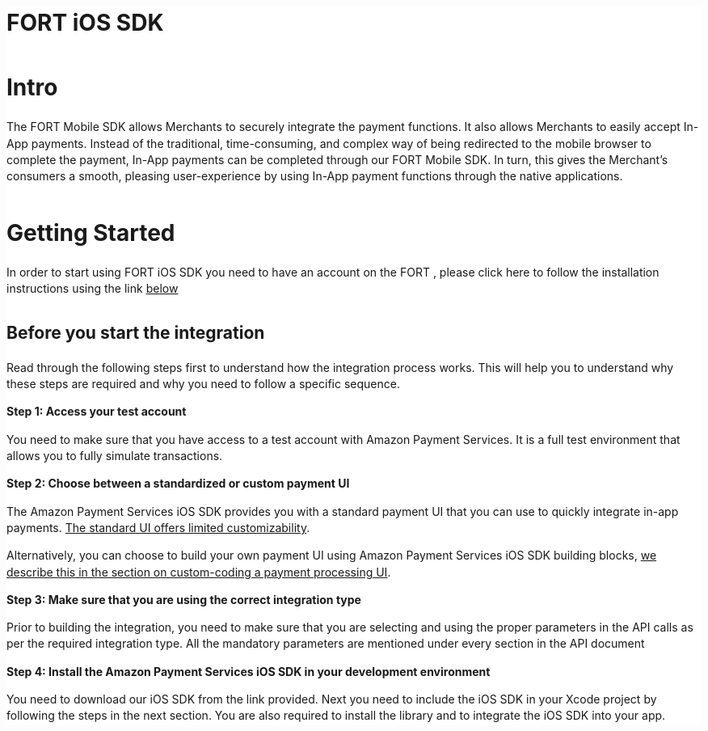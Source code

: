 # FORT iOS SDK

# Intro

The FORT Mobile SDK allows Merchants to securely integrate the payment functions. It also allows Merchants to easily accept In-App payments. Instead of the traditional, time-consuming, and complex way of being redirected to the mobile browser to complete the payment, In-App payments can be completed through our FORT Mobile SDK. In turn, this gives the Merchant’s consumers a smooth, pleasing user-experience by using In-App payment functions through the native applications.

# Getting Started

In order to start using FORT iOS SDK you need to have an account on the FORT , please click here to follow the installation instructions using the link [below](https://github.com/payfort/fort-ios-sdk/wiki)


## Before you start the integration

Read through the following steps first to understand how the integration
process works. This will help you to understand why these steps are
required and why you need to follow a specific sequence.

**Step 1: Access your test account**

You need to make sure that you have access to a test account with Amazon
Payment Services. It is a full test environment that allows you to fully
simulate transactions.

**Step 2: Choose between a standardized or custom payment UI**

The Amazon Payment Services iOS SDK provides you with a standard payment
UI that you can use to quickly integrate in-app payments. [The standard
UI offers limited
customizability](#customizing-the-standard-payment-ui).

Alternatively, you can choose to build your own payment UI using Amazon
Payment Services iOS SDK building blocks, [we describe this in the
section on custom-coding a payment processing
UI](#using-a-custom-payment-processing-ui).

**Step 3: Make sure that you are using the correct integration type**

Prior to building the integration, you need to make sure that you are
selecting and using the proper parameters in the API calls as per the
required integration type. All the mandatory parameters are mentioned
under every section in the API document

**Step 4: Install the Amazon Payment Services iOS SDK in your development 
environment**

You need to download our iOS SDK from the link provided. Next you need
to include the iOS SDK in your Xcode project by following the steps in
the next section. You are also required to install the library and to
integrate the iOS SDK into your app.
